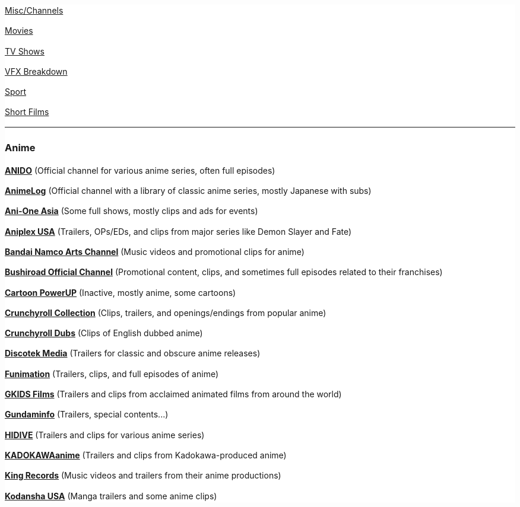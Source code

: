 [Misc/Channels](#MiscChannels)

[Movies](#Movies)

[TV Shows](#TV-Shows)

[VFX Breakdown](#VFX-Breakdown)

[Sport](#Sport)

[Short Films](#short-films)

---

### Anime

[**ANIDO**](https://www.youtube.com/@ANIDO) (Official channel for various anime series, often full episodes)

[**AnimeLog**](https://www.youtube.com/@animelogofficial) (Official channel with a library of classic anime series, mostly Japanese with subs)

[**Ani-One Asia**](https://www.youtube.com/@AniOneAsia) (Some full shows, mostly clips and ads for events)

[**Aniplex USA**](https://www.youtube.com/@AniplexUSA) (Trailers, OPs/EDs, and clips from major series like Demon Slayer and Fate)

[**Bandai Namco Arts Channel**](https://www.youtube.com/@bandainamcoartschannel) (Music videos and promotional clips for anime)

[**Bushiroad Official Channel**](https://www.youtube.com/@bushi_PR) (Promotional content, clips, and sometimes full episodes related to their franchises)

[**Cartoon PowerUP**](https://www.youtube.com/@CartoonPowerUp) (Inactive, mostly anime, some cartoons)

[**Crunchyroll Collection**](https://www.youtube.com/@crunchyroll) (Clips, trailers, and openings/endings from popular anime)

[**Crunchyroll Dubs**](https://www.youtube.com/@CrunchyrollDubs) (Clips of English dubbed anime)

[**Discotek Media**](https://www.youtube.com/@discotekmedia) (Trailers for classic and obscure anime releases)

[**Funimation**](https://www.youtube.com/@funimation) (Trailers, clips, and full episodes of anime)

[**GKIDS Films**](https://www.youtube.com/@gkidsfilms) (Trailers and clips from acclaimed animated films from around the world)

[**Gundaminfo**](https://www.youtube.com/@gundaminfo) (Trailers, special contents...)

[**HIDIVE**](https://www.youtube.com/@HIDIVEofficial) (Trailers and clips for various anime series)

[**KADOKAWAanime**](https://www.youtube.com/@KADOKAWAanime) (Trailers and clips from Kadokawa-produced anime)

[**King Records**](https://www.youtube.com/@kingrecords) (Music videos and trailers from their anime productions)

[**Kodansha USA**](https://www.youtube.com/@KodanshaUSA) (Manga trailers and some anime clips)
